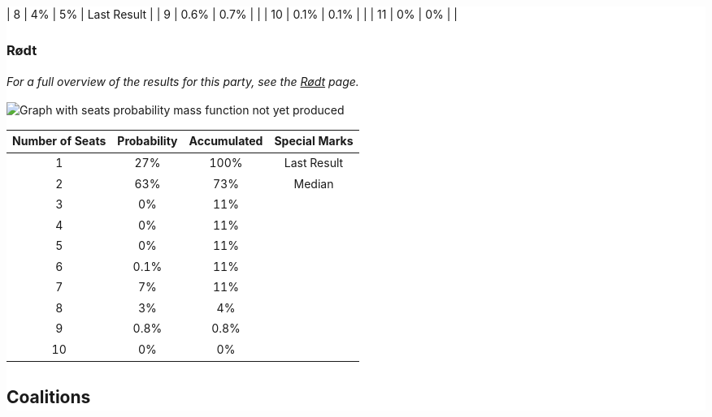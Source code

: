 | 8 | 4% | 5% | Last Result |
| 9 | 0.6% | 0.7% |  |
| 10 | 0.1% | 0.1% |  |
| 11 | 0% | 0% |  |

### Rødt

*For a full overview of the results for this party, see the [Rødt](party-rødt.html) page.*

![Graph with seats probability mass function not yet produced](2020-04-20-Sentio-seats-pmf-rødt.png "Seats Probability Mass Function")

| Number of Seats | Probability | Accumulated | Special Marks |
|:---------------:|:-----------:|:-----------:|:-------------:|
| 1 | 27% | 100% | Last Result |
| 2 | 63% | 73% | Median |
| 3 | 0% | 11% |  |
| 4 | 0% | 11% |  |
| 5 | 0% | 11% |  |
| 6 | 0.1% | 11% |  |
| 7 | 7% | 11% |  |
| 8 | 3% | 4% |  |
| 9 | 0.8% | 0.8% |  |
| 10 | 0% | 0% |  |


## Coalitions

